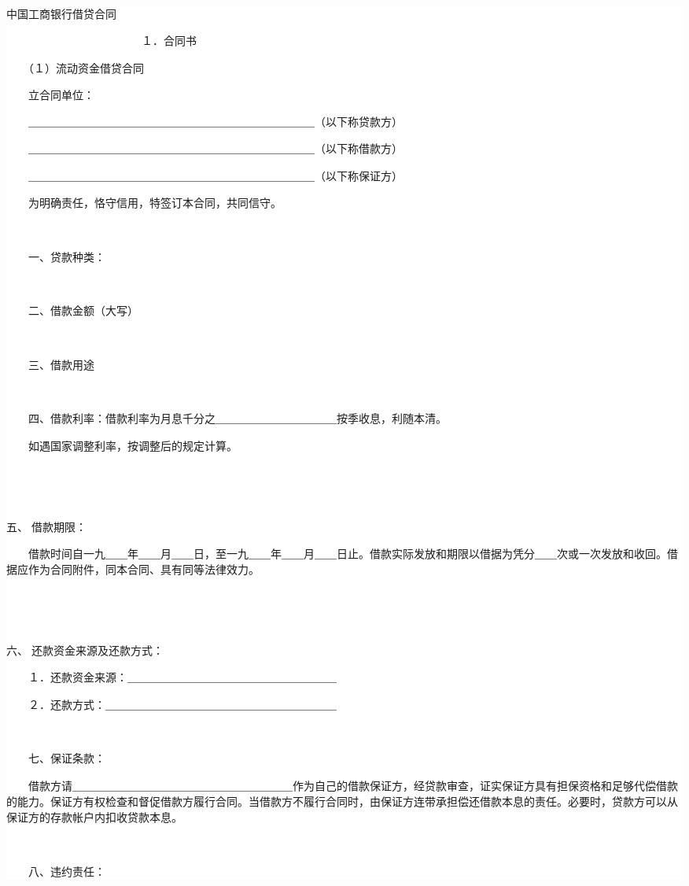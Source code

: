 



中国工商银行借贷合同



 

　　　　　　　　　　　　 １．合同书　　　　　　　　　　　　 

　　（１）流动资金借贷合同　　

　　立合同单位：

　　＿＿＿＿＿＿＿＿＿＿＿＿＿＿＿＿＿＿＿＿＿＿＿＿＿＿（以下称贷款方）

　　＿＿＿＿＿＿＿＿＿＿＿＿＿＿＿＿＿＿＿＿＿＿＿＿＿＿（以下称借款方）

　　＿＿＿＿＿＿＿＿＿＿＿＿＿＿＿＿＿＿＿＿＿＿＿＿＿＿（以下称保证方）

　　为明确责任，恪守信用，特签订本合同，共同信守。

　　

　　一、贷款种类：

　　

　　二、借款金额（大写）

　　

　　三、借款用途

　　

　　四、借款利率：借款利率为月息千分之＿＿＿＿＿＿＿＿＿＿＿按季收息，利随本清。

　　如遇国家调整利率，按调整后的规定计算。

　　

　　

五、
借款期限：

　　借款时间自一九＿＿年＿＿月＿＿日，至一九＿＿年＿＿月＿＿日止。借款实际发放和期限以借据为凭分＿＿次或一次发放和收回。借据应作为合同附件，同本合同、具有同等法律效力。

　　

　　

六、
还款资金来源及还款方式：

　　１．还款资金来源：＿＿＿＿＿＿＿＿＿＿＿＿＿＿＿＿＿＿＿

　　２．还款方式：＿＿＿＿＿＿＿＿＿＿＿＿＿＿＿＿＿＿＿＿＿

　　

　　七、保证条款：

　　借款方请＿＿＿＿＿＿＿＿＿＿＿＿＿＿＿＿＿＿＿＿作为自己的借款保证方，经贷款审查，证实保证方具有担保资格和足够代偿借款的能力。保证方有权检查和督促借款方履行合同。当借款方不履行合同时，由保证方连带承担偿还借款本息的责任。必要时，贷款方可以从保证方的存款帐户内扣收贷款本息。

　　

　　八、违约责任：
